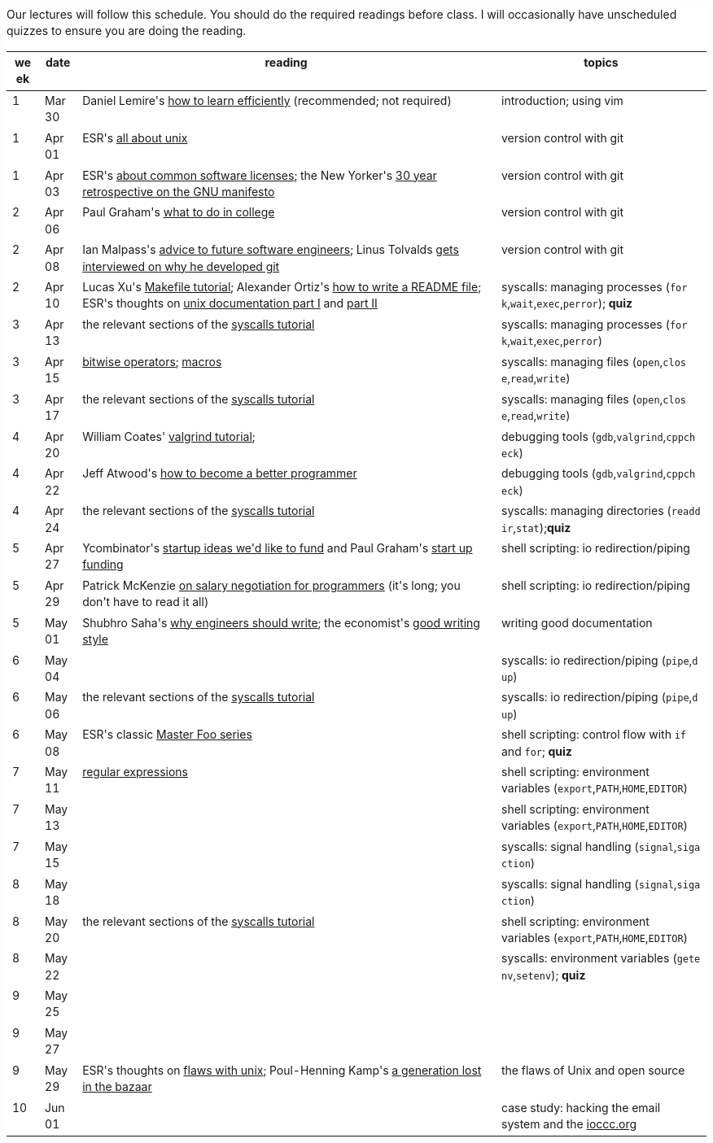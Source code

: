 Our lectures will follow this schedule.
You should do the required readings before class.
I will occasionally have unscheduled quizzes to ensure you are doing the reading.

week | date | reading | topics
--- | --- | --- | ---
1 | Mar30 | Daniel Lemire's [how to learn efficiently](http://lemire.me/blog/archives/2014/12/30/how-to-learn-efficiently/) (recommended; not required) | introduction; using vim
1 | Apr01 | ESR's [all about unix](http://www.catb.org/esr/writings/taoup/html/context.html) | version control with git
1 | Apr03 | ESR's [about common software licenses](http://www.catb.org/esr/writings/taoup/html/ch16s07.html); the New Yorker's [30 year retrospective on the GNU manifesto](http://www.newyorker.com/business/currency/the-gnu-manifesto-turns-thirty?intcid=mod-latest) | version control with git
2 | Apr06 | Paul Graham's [what to do in college](http://www.paulgraham.com/college.html) | version control with git
2 | Apr08 | Ian Malpass's [advice to future software engineers](https://medium.com/@indec/advice-to-future-software-engineers-64a29669d179); Linus Tolvalds [gets interviewed on why he developed git](http://www.linux.com/news/featured-blogs/185-jennifer-cloer/821541-10-years-of-git-an-interview-with-git-creator-linus-torvalds) | version control with git
2 | Apr10 | Lucas Xu's [Makefile tutorial](textbook/tools/make); Alexander Ortiz's [how to write a README file](textbook/bestpractices/WritingREADMEs); ESR's thoughts on [unix documentation part I](http://www.catb.org/esr/writings/taoup/html/ch18s02.html) and [part II](http://www.catb.org/esr/writings/taoup/html/ch18s06.html) | syscalls: managing processes (`fork`,`wait`,`exec`,`perror`); **quiz**
3 | Apr13 | the relevant sections of the [syscalls tutorial](textbook/assignment-help/syscalls) | syscalls: managing processes (`fork`,`wait`,`exec`,`perror`)
3 | Apr15 | [bitwise operators](textbook/assignment-help/bitwise-ops); [macros](textbook/assignment-help/macros) | syscalls: managing files (`open`,`close`,`read`,`write`)
3 | Apr17 | the relevant sections of the [syscalls tutorial](textbook/assignment-help/syscalls)  | syscalls: managing files (`open`,`close`,`read`,`write`)
4 | Apr20 | William Coates' [valgrind tutorial](textbook/tools/valgrind); | debugging tools (`gdb`,`valgrind`,`cppcheck`)
4 | Apr22 | Jeff Atwood's [how to become a better programmer](http://blog.codinghorror.com/how-to-become-a-better-programmer-by-not-programming/) | debugging tools (`gdb`,`valgrind`,`cppcheck`)
4 | Apr24 | the relevant sections of the [syscalls tutorial](textbook/assignment-help/syscalls) | syscalls: managing directories (`readdir`,`stat`);**quiz**
5 | Apr27 | Ycombinator's [startup ideas we'd like to fund](http://old.ycombinator.com/ideas.html) and Paul Graham's [start up funding](http://paulgraham.com/startupfunding.html)| shell scripting: io redirection/piping
5 | Apr29 | Patrick McKenzie [on salary negotiation for programmers](http://www.kalzumeus.com/2012/01/23/salary-negotiation/) (it's long; you don't have to read it all)| shell scripting: io redirection/piping
5 | May01 | Shubhro Saha's [why engineers should write](http://www.shubhro.com/2014/12/27/software-engineers-should-write/); the economist's [good writing style](http://www.economist.com/styleguide/introduction) | writing good documentation
6 | May04 | | syscalls: io redirection/piping (`pipe`,`dup`)
6 | May06 | the relevant sections of the [syscalls tutorial](textbook/assignment-help/syscalls) | syscalls: io redirection/piping (`pipe`,`dup`)
6 | May08 | ESR's classic [Master Foo series](http://www.catb.org/esr/writings/taoup/html/unix_koans.html) | shell scripting: control flow with `if` and `for`; **quiz**
7 | May11 | [regular expressions](textbook/tools/bash/regex#regular-expressions) | shell scripting: environment variables (`export`,`PATH`,`HOME`,`EDITOR`)
7 | May13 | | shell scripting: environment variables (`export`,`PATH`,`HOME`,`EDITOR`)
7 | May15 | | syscalls: signal handling (`signal`,`sigaction`)
8 | May18 | | syscalls: signal handling (`signal`,`sigaction`)
8 | May20 | the relevant sections of the [syscalls tutorial](textbook/assignment-help/syscalls) | shell scripting: environment variables (`export`,`PATH`,`HOME`,`EDITOR`)
8 | May22 | | syscalls: environment variables (`getenv`,`setenv`); **quiz**
9 | May25 | |
9 | May27 | |
9 | May29 | ESR's thoughts on [flaws with unix](http://www.catb.org/esr/writings/taoup/html/ch20s03.html); Poul-Henning Kamp's [a generation lost in the bazaar](https://queue.acm.org/detail.cfm?id=2349257&ref=fullrss) | the flaws of Unix and open source
10 | Jun01 | | case study: hacking the email system and the [ioccc.org](http://ioccc.org)